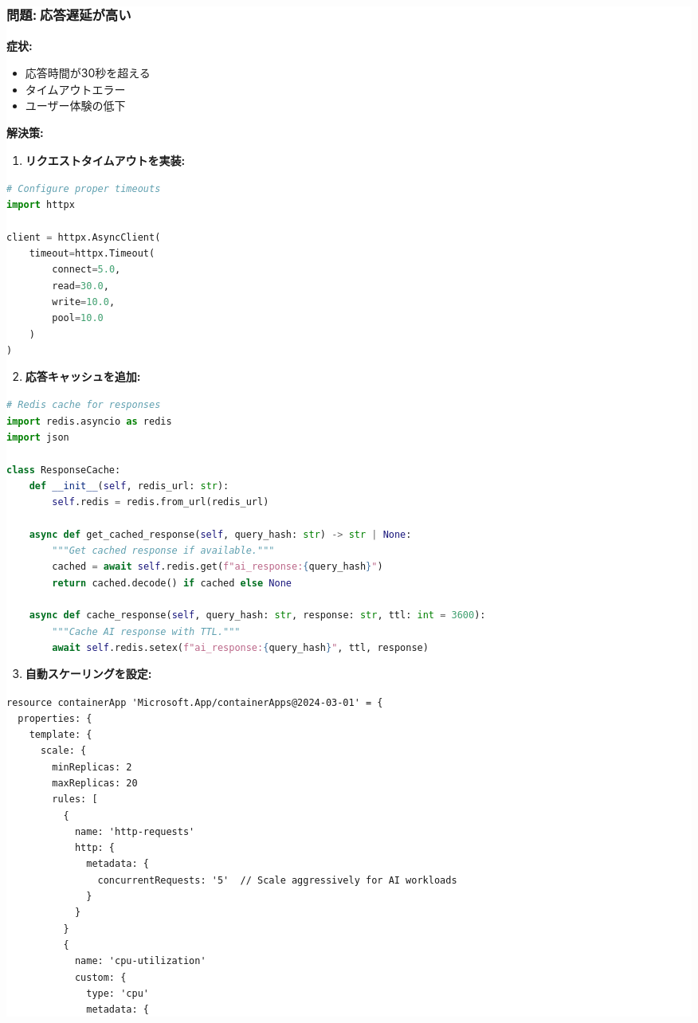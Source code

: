 ### 問題: 応答遅延が高い

**症状:**
- 応答時間が30秒を超える
- タイムアウトエラー
- ユーザー体験の低下

**解決策:**

1. **リクエストタイムアウトを実装:**
```python
# Configure proper timeouts
import httpx

client = httpx.AsyncClient(
    timeout=httpx.Timeout(
        connect=5.0,
        read=30.0,
        write=10.0,
        pool=10.0
    )
)
```

2. **応答キャッシュを追加:**
```python
# Redis cache for responses
import redis.asyncio as redis
import json

class ResponseCache:
    def __init__(self, redis_url: str):
        self.redis = redis.from_url(redis_url)
        
    async def get_cached_response(self, query_hash: str) -> str | None:
        """Get cached response if available."""
        cached = await self.redis.get(f"ai_response:{query_hash}")
        return cached.decode() if cached else None
        
    async def cache_response(self, query_hash: str, response: str, ttl: int = 3600):
        """Cache AI response with TTL."""
        await self.redis.setex(f"ai_response:{query_hash}", ttl, response)
```

3. **自動スケーリングを設定:**
```bicep
resource containerApp 'Microsoft.App/containerApps@2024-03-01' = {
  properties: {
    template: {
      scale: {
        minReplicas: 2
        maxReplicas: 20
        rules: [
          {
            name: 'http-requests'
            http: {
              metadata: {
                concurrentRequests: '5'  // Scale aggressively for AI workloads
              }
            }
          }
          {
            name: 'cpu-utilization'
            custom: {
              type: 'cpu'
              metadata: {
```